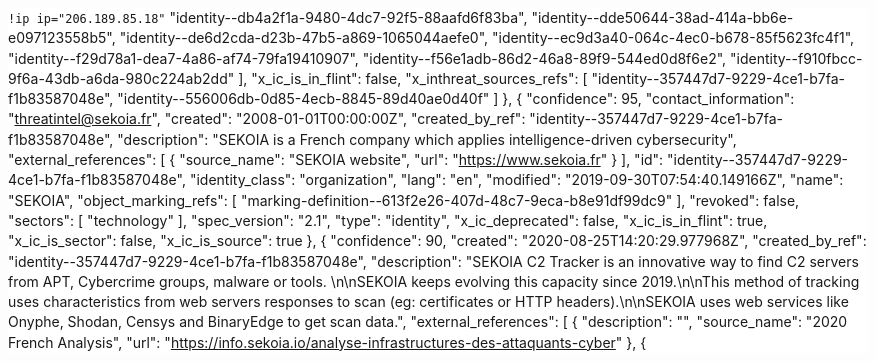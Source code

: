 ```!ip ip="206.189.85.18"```
                                "identity--db4a2f1a-9480-4dc7-92f5-88aafd6f83ba",
                                "identity--dde50644-38ad-414a-bb6e-e097123558b5",
                                "identity--de6d2cda-d23b-47b5-a869-1065044aefe0",
                                "identity--ec9d3a40-064c-4ec0-b678-85f5623fc4f1",
                                "identity--f29d78a1-dea7-4a86-af74-79fa19410907",
                                "identity--f56e1adb-86d2-46a8-89f9-544ed0d8f6e2",
                                "identity--f910fbcc-9f6a-43db-a6da-980c224ab2dd"
                            ],
                            "x_ic_is_in_flint": false,
                            "x_inthreat_sources_refs": [
                                "identity--357447d7-9229-4ce1-b7fa-f1b83587048e",
                                "identity--556006db-0d85-4ecb-8845-89d40ae0d40f"
                            ]
                        },
                        {
                            "confidence": 95,
                            "contact_information": "threatintel@sekoia.fr",
                            "created": "2008-01-01T00:00:00Z",
                            "created_by_ref": "identity--357447d7-9229-4ce1-b7fa-f1b83587048e",
                            "description": "SEKOIA is a French company which applies intelligence-driven cybersecurity",
                            "external_references": [
                                {
                                    "source_name": "SEKOIA website",
                                    "url": "https://www.sekoia.fr"
                                }
                            ],
                            "id": "identity--357447d7-9229-4ce1-b7fa-f1b83587048e",
                            "identity_class": "organization",
                            "lang": "en",
                            "modified": "2019-09-30T07:54:40.149166Z",
                            "name": "SEKOIA",
                            "object_marking_refs": [
                                "marking-definition--613f2e26-407d-48c7-9eca-b8e91df99dc9"
                            ],
                            "revoked": false,
                            "sectors": [
                                "technology"
                            ],
                            "spec_version": "2.1",
                            "type": "identity",
                            "x_ic_deprecated": false,
                            "x_ic_is_in_flint": true,
                            "x_ic_is_sector": false,
                            "x_ic_is_source": true
                        },
                        {
                            "confidence": 90,
                            "created": "2020-08-25T14:20:29.977968Z",
                            "created_by_ref": "identity--357447d7-9229-4ce1-b7fa-f1b83587048e",
                            "description": "SEKOIA C2 Tracker is an innovative way to find C2 servers from APT, Cybercrime groups, malware or tools. \n\nSEKOIA keeps evolving this capacity since 2019.\n\nThis method of tracking uses characteristics from web servers responses to scan (eg: certificates or HTTP headers).\n\nSEKOIA uses web services like Onyphe, Shodan, Censys and BinaryEdge to get scan data.",
                            "external_references": [
                                {
                                    "description": "",
                                    "source_name": "2020 French Analysis",
                                    "url": "https://info.sekoia.io/analyse-infrastructures-des-attaquants-cyber"
                                },
                                {
```